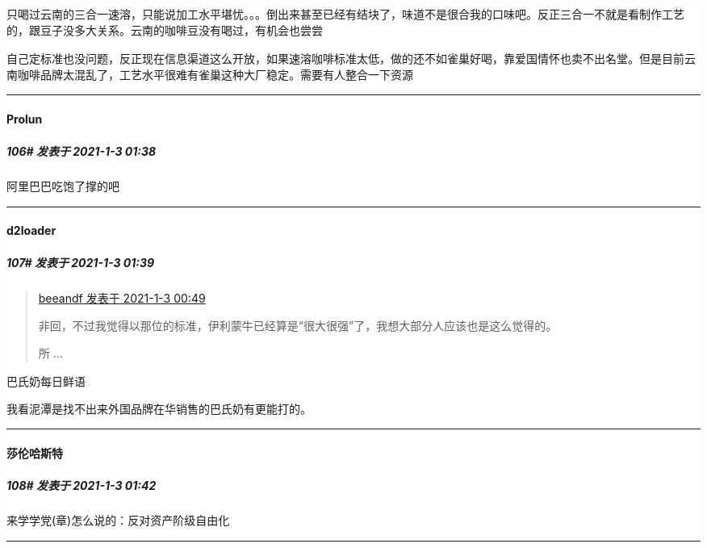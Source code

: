 只喝过云南的三合一速溶，只能说加工水平堪忧。。。倒出来甚至已经有结块了，味道不是很合我的口味吧。反正三合一不就是看制作工艺的，跟豆子没多大关系。云南的咖啡豆没有喝过，有机会也尝尝


自己定标准也没问题，反正现在信息渠道这么开放，如果速溶咖啡标准太低，做的还不如雀巢好喝，靠爱国情怀也卖不出名堂。但是目前云南咖啡品牌太混乱了，工艺水平很难有雀巢这种大厂稳定。需要有人整合一下资源







*****

####  Prolun  
##### 106#       发表于 2021-1-3 01:38




阿里巴巴吃饱了撑的吧







*****

####  d2loader  
##### 107#       发表于 2021-1-3 01:39



<blockquote><a href="httphttps://bbs.saraba1st.com/2b/forum.php?mod=redirect&amp;goto=findpost&amp;pid=49922348&amp;ptid=1980873" target="_blank">beeandf 发表于 2021-1-3 00:49</a>

非回，不过我觉得以那位的标准，伊利蒙牛已经算是“很大很强”了，我想大部分人应该也是这么觉得的。


所 ...</blockquote>
巴氏奶每日鲜语


我看泥潭是找不出来外国品牌在华销售的巴氏奶有更能打的。








*****

####  莎伦哈斯特  
##### 108#       发表于 2021-1-3 01:42




来学学党(章)怎么说的：反对资产阶级自由化







*****
